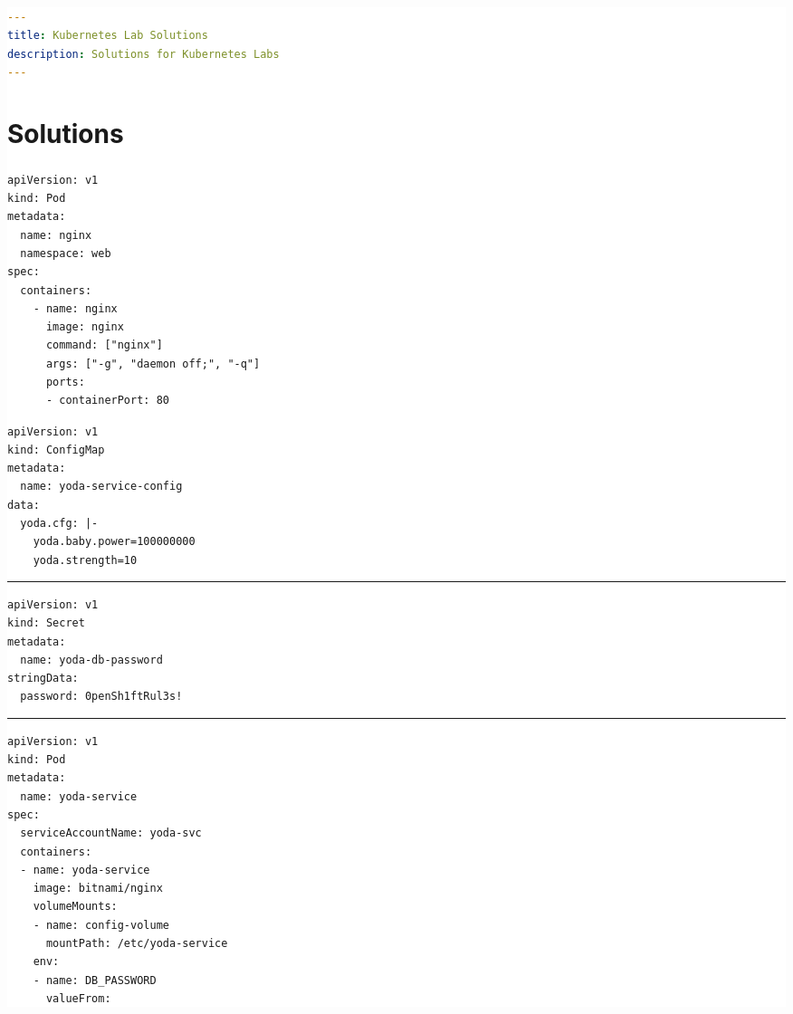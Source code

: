```yaml
---
title: Kubernetes Lab Solutions
description: Solutions for Kubernetes Labs
---
```

# Solutions
<Accordion>


<AccordionItem title="Pod Creation">

    apiVersion: v1
    kind: Pod
    metadata:
      name: nginx
      namespace: web
    spec:
      containers:
        - name: nginx
          image: nginx
          command: ["nginx"]
          args: ["-g", "daemon off;", "-q"]
          ports:
          - containerPort: 80
    
</AccordionItem>

<AccordionItem title="Pod Configuration">

    
    apiVersion: v1
    kind: ConfigMap
    metadata:
      name: yoda-service-config
    data:
      yoda.cfg: |-
        yoda.baby.power=100000000
        yoda.strength=10
   
------------------------
    
    apiVersion: v1
    kind: Secret
    metadata:
      name: yoda-db-password
    stringData:
      password: 0penSh1ftRul3s!
    
------------------------
    
    apiVersion: v1
    kind: Pod
    metadata:
      name: yoda-service
    spec:
      serviceAccountName: yoda-svc
      containers:
      - name: yoda-service
        image: bitnami/nginx
        volumeMounts:
        - name: config-volume
          mountPath: /etc/yoda-service
        env:
        - name: DB_PASSWORD
          valueFrom: